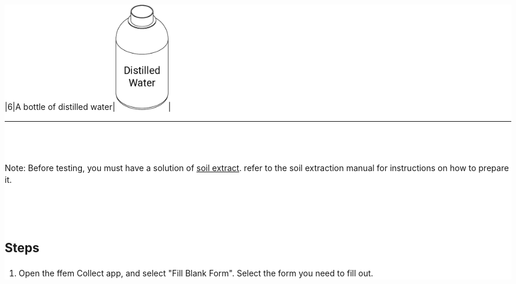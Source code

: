 |6|A bottle of distilled water|<img src="images/component%20-%20distilledwater.jpg" width="90">|

***
<br><br>

Note: Before testing, you must have a solution of [soil extract](https://github.com/foundation-for-environmental-monitoring/Documentation/wiki/Extraction). refer to the soil extraction manual for instructions on how to prepare it.
<br><br><br><br>



## Steps

1. Open the ffem Collect app, and select "Fill Blank Form". Select the form you need to fill out.<br>
